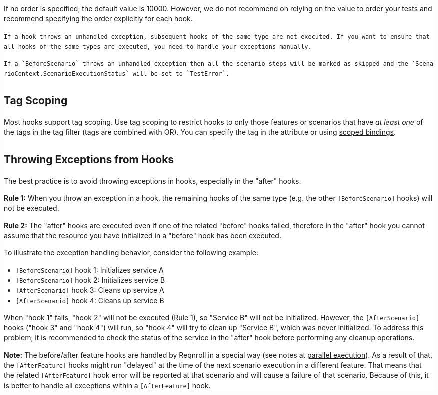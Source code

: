 If no order is specified, the default value is 10000. However, we do not recommend on relying on the value to order your tests and recommend specifying the order explicitly for each hook.

```{note}
If a hook throws an unhandled exception, subsequent hooks of the same type are not executed. If you want to ensure that all hooks of the same types are executed, you need to handle your exceptions manually.
```
```{note}
If a `BeforeScenario` throws an unhandled exception then all the scenario steps will be marked as skipped and the `ScenarioContext.ScenarioExecutionStatus` will be set to `TestError`.
```

## Tag Scoping

Most hooks support tag scoping. Use tag scoping to restrict hooks to only those features or scenarios that have *at least one* of the tags in the tag filter (tags are combined with OR). You can specify the tag in the attribute or using [scoped bindings](scoped-bindings).

## Throwing Exceptions from Hooks

The best practice is to avoid throwing exceptions in hooks, especially in the "after" hooks.

**Rule 1:** When you throw an exception in a hook, the remaining hooks of the same type (e.g. the other `[BeforeScenario]` hooks) will not be executed.

**Rule 2:** The "after" hooks are executed even if one of the related "before" hooks failed, therefore in the "after" hook you cannot assume that the resource you have initialized in a "before" hook has been executed. 

To illustrate the exception handling behavior, consider the following example:

* `[BeforeScenario]` hook 1: Initializes service A
* `[BeforeScenario]` hook 2: Initializes service B
* `[AfterScenario]` hook 3: Cleans up service A
* `[AfterScenario]` hook 4: Cleans up service B

When "hook 1" fails, "hook 2" will not be executed (Rule 1), so "Service B" will not be initialized. 
However, the `[AfterScenario]` hooks ("hook 3" and "hook 4") will run, so "hook 4" will try to clean up "Service B", which was never initialized. 
To address this problem, it is recommended to check the status of the service in the "after" hook before performing any cleanup operations.

**Note:** The before/after feature hooks are handled by Reqnroll in a special way (see notes at [parallel execution](../execution/parallel-execution.md#execution-behavior)). As a result of that, the `[AfterFeature]` hooks might run "delayed" at the time of the next scenario execution in a different feature. That means that the related `[AfterFeature]` hook error will be reported at that scenario and will cause a failure of that scenario. Because of this, it is better to handle all exceptions within a `[AfterFeature]` hook.